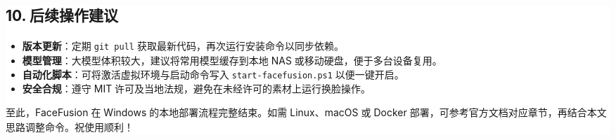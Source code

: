 ## 10. 后续操作建议
- **版本更新**：定期 `git pull` 获取最新代码，再次运行安装命令以同步依赖。
- **模型管理**：大模型体积较大，建议将常用模型缓存到本地 NAS 或移动硬盘，便于多台设备复用。
- **自动化脚本**：可将激活虚拟环境与启动命令写入 `start-facefusion.ps1` 以便一键开启。
- **安全合规**：遵守 MIT 许可及当地法规，避免在未经许可的素材上运行换脸操作。

至此，FaceFusion 在 Windows 的本地部署流程完整结束。如需 Linux、macOS 或 Docker 部署，可参考官方文档对应章节，再结合本文思路调整命令。祝使用顺利！
